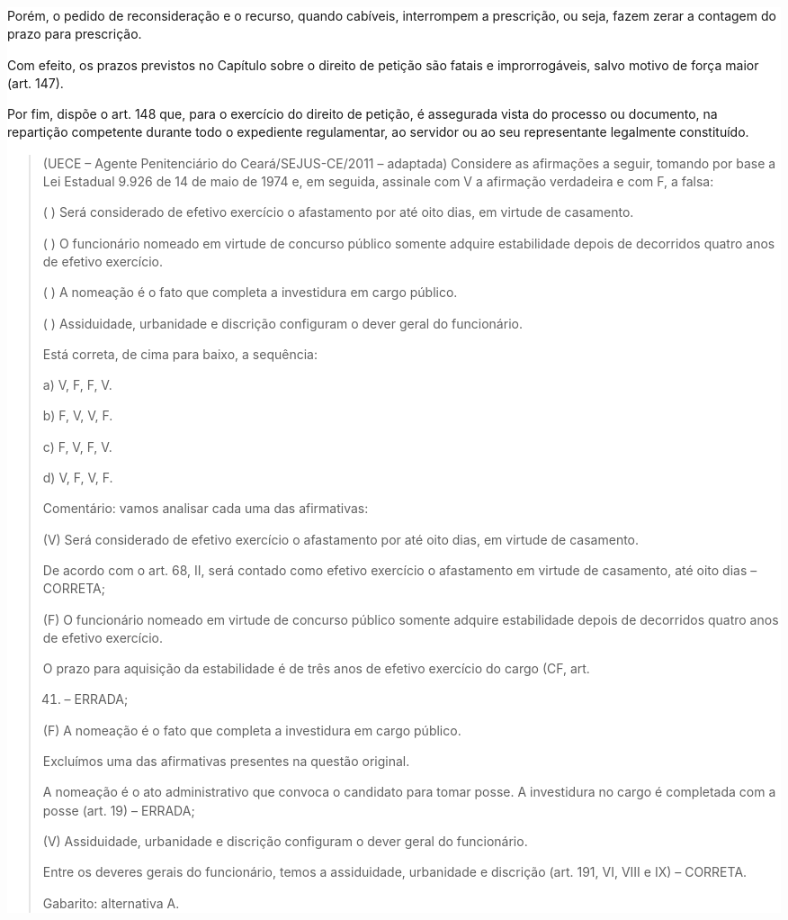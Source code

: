 Porém, o pedido de reconsideração e o recurso, quando cabíveis, interrompem a prescrição, ou seja, fazem zerar a contagem do prazo para prescrição.

Com efeito, os prazos previstos no Capítulo sobre o direito de petição são fatais e improrrogáveis, salvo motivo de força maior (art. 147).

Por fim, dispõe o art. 148 que, para o exercício do direito de petição, é assegurada vista do processo ou documento, na repartição competente durante todo o expediente regulamentar, ao servidor ou ao seu representante legalmente constituído.

> (UECE – Agente Penitenciário do Ceará/SEJUS-CE/2011 – adaptada) Considere as afirmações a seguir, tomando por base a Lei Estadual 9.926 de 14 de maio de 1974 e, em seguida, assinale com V a afirmação verdadeira e com F, a falsa:
>
> ( ) Será considerado de efetivo exercício o afastamento por até oito dias, em virtude de casamento.
>
> ( ) O funcionário nomeado em virtude de concurso público somente adquire estabilidade depois de decorridos quatro anos de efetivo exercício.
>
> ( ) A nomeação é o fato que completa a investidura em cargo público.
>
> ( ) Assiduidade, urbanidade e discrição configuram o dever geral do funcionário.
>
> Está correta, de cima para baixo, a sequência:
>
> a) V, F, F, V.
>
> b) F, V, V, F.
>
> c) F, V, F, V.
>
> d) V, F, V, F.
>
> Comentário: vamos analisar cada uma das afirmativas:
>
> (V) Será considerado de efetivo exercício o afastamento por até oito dias, em virtude de casamento.
>
> De acordo com o art. 68, II, será contado como efetivo exercício o afastamento em virtude de casamento, até oito dias – CORRETA;
>
> (F) O funcionário nomeado em virtude de concurso público somente adquire estabilidade depois de decorridos quatro anos de efetivo exercício.
>
> O prazo para aquisição da estabilidade é de três anos de efetivo exercício do cargo (CF, art.
>
> 41) – ERRADA;
>
> (F) A nomeação é o fato que completa a investidura em cargo público.
>
> Excluímos uma das afirmativas presentes na questão original.
>
> A nomeação é o ato administrativo que convoca o candidato para tomar posse. A investidura no cargo é completada com a posse (art. 19) – ERRADA;
>
> (V) Assiduidade, urbanidade e discrição configuram o dever geral do funcionário.
>
> Entre os deveres gerais do funcionário, temos a assiduidade, urbanidade e discrição (art. 191, VI, VIII e IX) – CORRETA.
>
> Gabarito: alternativa A.
>
